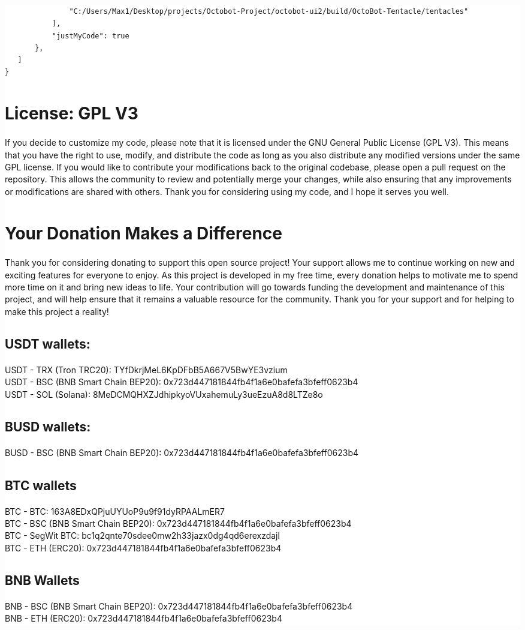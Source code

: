 `            	"C:/Users/Max1/Desktop/projects/Octobot-Project/octobot-ui2/build/OctoBot-Tentacle/tentacles"`\
`        	],`\
`        	"justMyCode": true`\
`    	},`\
`	]`\
`}`

# License: GPL V3

If you decide to customize my code, please note that it is licensed under the GNU General Public License (GPL V3). This means that you have the right to use, modify, and distribute the code as long as you also distribute any modified versions under the same GPL license. If you would like to contribute your modifications back to the original codebase, please open a pull request on the repository. This allows the community to review and potentially merge your changes, while also ensuring that any improvements or modifications are shared with others. Thank you for considering using my code, and I hope it serves you well.

# Your Donation Makes a Difference

Thank you for considering donating to support this open source project! Your support allows me to continue working on new and exciting features for everyone to enjoy. As this project is developed in my free time, every donation helps to motivate me to spend more time on it and bring new ideas to life. Your contribution will go towards funding the development and maintenance of this project, and will help ensure that it remains a valuable resource for the community. Thank you for your support and for helping to make this project a reality!

## USDT wallets:

USDT - TRX (Tron TRC20): TYfDkrjMeL6KpDFbB5A667V5BwYE3vzium\
USDT - BSC (BNB Smart Chain BEP20): 0x723d447181844fb4f1a6e0bafefa3bfeff0623b4\
USDT - SOL (Solana): 8MeDCMQHXZJdhipkyoVUxahemuLy3ueEzuA8d8LTZe8o

## BUSD wallets:

BUSD - BSC (BNB Smart Chain BEP20): 0x723d447181844fb4f1a6e0bafefa3bfeff0623b4

## BTC wallets

BTC - BTC: 163A8EDxQPjuUYUoP9u9f91dyRPAALmER7\
BTC - BSC (BNB Smart Chain BEP20): 0x723d447181844fb4f1a6e0bafefa3bfeff0623b4\
BTC - SegWit BTC: bc1q2qnte70sdee0mw2h33jazx0dg4qd6erexzdajl\
BTC - ETH (ERC20): 0x723d447181844fb4f1a6e0bafefa3bfeff0623b4

## BNB Wallets

BNB - BSC (BNB Smart Chain BEP20): 0x723d447181844fb4f1a6e0bafefa3bfeff0623b4\
BNB - ETH (ERC20): 0x723d447181844fb4f1a6e0bafefa3bfeff0623b4
